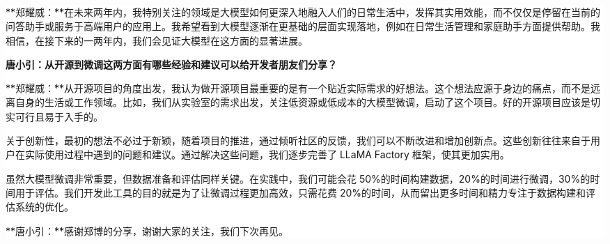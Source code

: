 **郑耀威：**在未来两年内，我特别关注的领域是大模型如何更深入地融入人们的日常生活中，发挥其实用效能，而不仅仅是停留在当前的问答助手或服务于高端用户的应用上。我希望看到大模型逐渐在更基础的层面实现落地，例如在日常生活管理和家庭助手方面提供帮助。我相信，在接下来的一两年内，我们会见证大模型在这方面的显著进展。 

**唐小引：从开源到微调这两方面有哪些经验和建议可以给开发者朋友们分享？**

**郑耀威：**从开源项目的角度出发，我认为做开源项目最重要的是有一个贴近实际需求的好想法。这个想法应源于身边的痛点，而不是远离自身的生活或工作领域。比如，我们从实验室的需求出发，关注低资源或低成本的大模型微调，启动了这个项目。好的开源项目应该是切实可行且易于入手的。

关于创新性，最初的想法不必过于新颖，随着项目的推进，通过倾听社区的反馈，我们可以不断改进和增加创新点。这些创新往往来自于用户在实际使用过程中遇到的问题和建议。通过解决这些问题，我们逐步完善了 LLaMA Factory 框架，使其更加实用。 

虽然大模型微调非常重要，但数据准备和评估同样关键。在实践中，我们可能会花 50%的时间构建数据，20%的时间进行微调，30%的时间用于评估。我们开发此工具的目的就是为了让微调过程更加高效，只需花费 20%的时间，从而留出更多时间和精力专注于数据构建和评估系统的优化。

**唐小引：**感谢郑博的分享，谢谢大家的关注，我们下次再见。

